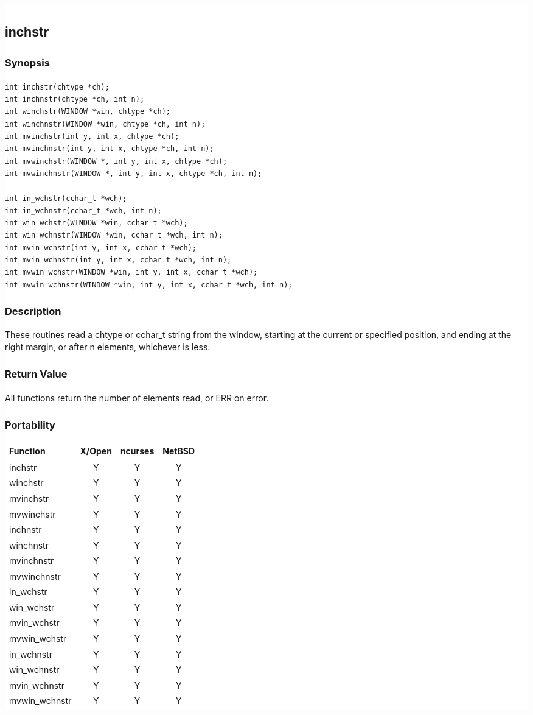 

--------------------------------------------------------------------------


inchstr
-------

### Synopsis

    int inchstr(chtype *ch);
    int inchnstr(chtype *ch, int n);
    int winchstr(WINDOW *win, chtype *ch);
    int winchnstr(WINDOW *win, chtype *ch, int n);
    int mvinchstr(int y, int x, chtype *ch);
    int mvinchnstr(int y, int x, chtype *ch, int n);
    int mvwinchstr(WINDOW *, int y, int x, chtype *ch);
    int mvwinchnstr(WINDOW *, int y, int x, chtype *ch, int n);

    int in_wchstr(cchar_t *wch);
    int in_wchnstr(cchar_t *wch, int n);
    int win_wchstr(WINDOW *win, cchar_t *wch);
    int win_wchnstr(WINDOW *win, cchar_t *wch, int n);
    int mvin_wchstr(int y, int x, cchar_t *wch);
    int mvin_wchnstr(int y, int x, cchar_t *wch, int n);
    int mvwin_wchstr(WINDOW *win, int y, int x, cchar_t *wch);
    int mvwin_wchnstr(WINDOW *win, int y, int x, cchar_t *wch, int n);

### Description

   These routines read a chtype or cchar_t string from the window,
   starting at the current or specified position, and ending at the
   right margin, or after n elements, whichever is less.

### Return Value

   All functions return the number of elements read, or ERR on error.

### Portability

   Function              | X/Open | ncurses | NetBSD
   :---------------------|:------:|:-------:|:------:
   inchstr               |    Y   |    Y    |   Y
   winchstr              |    Y   |    Y    |   Y
   mvinchstr             |    Y   |    Y    |   Y
   mvwinchstr            |    Y   |    Y    |   Y
   inchnstr              |    Y   |    Y    |   Y
   winchnstr             |    Y   |    Y    |   Y
   mvinchnstr            |    Y   |    Y    |   Y
   mvwinchnstr           |    Y   |    Y    |   Y
   in_wchstr             |    Y   |    Y    |   Y
   win_wchstr            |    Y   |    Y    |   Y
   mvin_wchstr           |    Y   |    Y    |   Y
   mvwin_wchstr          |    Y   |    Y    |   Y
   in_wchnstr            |    Y   |    Y    |   Y
   win_wchnstr           |    Y   |    Y    |   Y
   mvin_wchnstr          |    Y   |    Y    |   Y
   mvwin_wchnstr         |    Y   |    Y    |   Y
